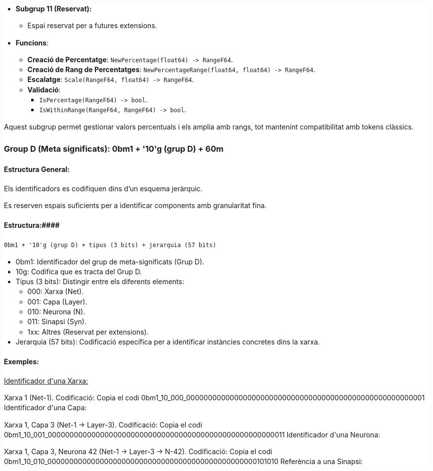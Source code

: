   - **Subgrup 11 (Reservat):**
    - Espai reservat per a futures extensions.

- **Funcions**:
  - **Creació de Percentatge**: `NewPercentage(float64) -> RangeF64`.
  - **Creació de Rang de Percentatges**: `NewPercentageRange(float64, float64) -> RangeF64`.
  - **Escalatge**: `Scale(RangeF64, float64) -> RangeF64`.
  - **Validació**:
    - `IsPercentage(RangeF64) -> bool`.
    - `IsWithinRange(RangeF64, RangeF64) -> bool`.

Aquest subgrup permet gestionar valors percentuals i els amplia amb rangs, tot mantenint compatibilitat amb tokens clàssics.

### **Group D (Meta significats):** 0bm1 + '10'g (grup D) + 60m
#### Estructura General:
Els identificadors es codifiquen dins d’un esquema jeràrquic.

Es reserven espais suficients per a identificar components amb granularitat fina.

#### Estructura:####
```code
0bm1 + '10'g (grup D) + tipus (3 bits) + jerarquia (57 bits)
```
- 0bm1: Identificador del grup de meta-significats (Grup D).
- 10g: Codifica que es tracta del Grup D.
- Tipus (3 bits): Distingir entre els diferents elements:
   - 000: Xarxa (Net).
   - 001: Capa (Layer).
   - 010: Neurona (N).
   - 011: Sinapsi (Syn).
   - 1xx: Altres (Reservat per extensions).
- Jerarquia (57 bits): Codificació específica per a identificar instàncies concretes dins la xarxa.
#### **Exemples:**
<u>Identificador d'una Xarxa:</u>

Xarxa 1 (Net-1).
Codificació:
Copia el codi
0bm1_10_000_0000000000000000000000000000000000000000000000000000001
Identificador d'una Capa:

Xarxa 1, Capa 3 (Net-1 -> Layer-3).
Codificació:
Copia el codi
0bm1_10_001_0000000000000000000000000000000000000000000000000000011
Identificador d'una Neurona:

Xarxa 1, Capa 3, Neurona 42 (Net-1 -> Layer-3 -> N-42).
Codificació:
Copia el codi
0bm1_10_010_000000000000000000000000000000000000000000000000101010
Referència a una Sinapsi:
